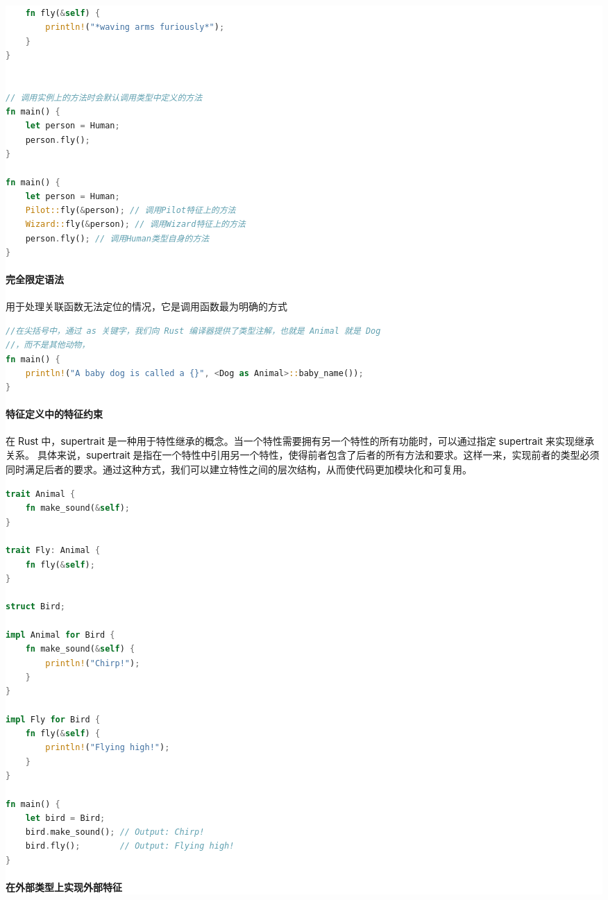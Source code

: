 ```rust
    fn fly(&self) {
        println!("*waving arms furiously*");
    }
}


// 调用实例上的方法时会默认调用类型中定义的方法
fn main() {
    let person = Human;
    person.fly();
}

fn main() {
    let person = Human;
    Pilot::fly(&person); // 调用Pilot特征上的方法
    Wizard::fly(&person); // 调用Wizard特征上的方法
    person.fly(); // 调用Human类型自身的方法
}
```
#### 完全限定语法
用于处理关联函数无法定位的情况，它是调用函数最为明确的方式
```rust
//在尖括号中，通过 as 关键字，我们向 Rust 编译器提供了类型注解，也就是 Animal 就是 Dog
//，而不是其他动物，
fn main() {
    println!("A baby dog is called a {}", <Dog as Animal>::baby_name());
}
```
#### 特征定义中的特征约束
在 Rust 中，supertrait 是一种用于特性继承的概念。当一个特性需要拥有另一个特性的所有功能时，可以通过指定 supertrait 来实现继承关系。
具体来说，supertrait 是指在一个特性中引用另一个特性，使得前者包含了后者的所有方法和要求。这样一来，实现前者的类型必须同时满足后者的要求。通过这种方式，我们可以建立特性之间的层次结构，从而使代码更加模块化和可复用。
```rust
trait Animal {
    fn make_sound(&self);
}

trait Fly: Animal {
    fn fly(&self);
}

struct Bird;

impl Animal for Bird {
    fn make_sound(&self) {
        println!("Chirp!");
    }
}

impl Fly for Bird {
    fn fly(&self) {
        println!("Flying high!");
    }
}

fn main() {
    let bird = Bird;
    bird.make_sound(); // Output: Chirp!
    bird.fly();        // Output: Flying high!
}
```
#### 在外部类型上实现外部特征
